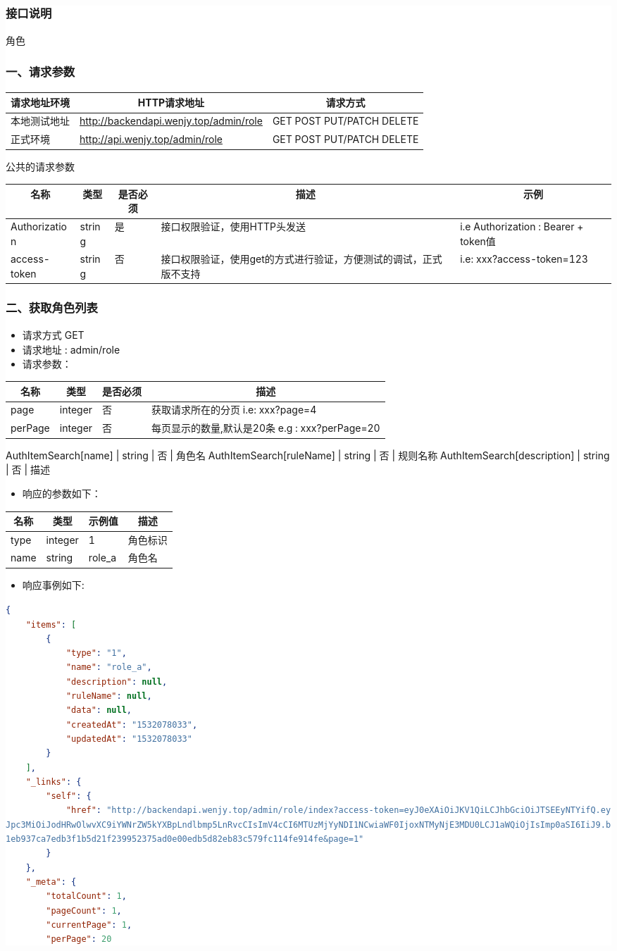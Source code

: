 ### 接口说明
角色
### 一、请求参数

请求地址环境	| HTTP请求地址  | 请求方式
---|--- | ---
本地测试地址 | http://backendapi.wenjy.top/admin/role |  GET  POST  PUT/PATCH DELETE
正式环境	| http://api.wenjy.top/admin/role |  GET  POST  PUT/PATCH DELETE

公共的请求参数

名称 | 类型 | 是否必须 | 描述| 示例
---|---|---|---|---
Authorization | string | 是 |  接口权限验证，使用HTTP头发送|i.e  Authorization : Bearer + token值
access-token | string |  否 | 接口权限验证，使用get的方式进行验证，方便测试的调试，正式版不支持| i.e: xxx?access-token=123

### 二、获取角色列表

- 请求方式 GET
- 请求地址 : admin/role
- 请求参数：

名称 | 类型 | 是否必须 | 描述
---|---|---|---
page | integer | 否 | 获取请求所在的分页  i.e: xxx?page=4
perPage | integer | 否 | 每页显示的数量,默认是20条 e.g : xxx?perPage=20

AuthItemSearch[name] | string | 否 | 角色名
AuthItemSearch[ruleName] | string | 否 | 规则名称
AuthItemSearch[description] | string | 否 | 描述
    
- 响应的参数如下：

名称 | 类型 | 示例值 | 描述
---|---|---|---
type| integer | 1 | 角色标识
name| string | role_a | 角色名


- 响应事例如下:

```json
{
    "items": [
        {
            "type": "1",
            "name": "role_a",
            "description": null,
            "ruleName": null,
            "data": null,
            "createdAt": "1532078033",
            "updatedAt": "1532078033"
        }
    ],
    "_links": {
        "self": {
            "href": "http://backendapi.wenjy.top/admin/role/index?access-token=eyJ0eXAiOiJKV1QiLCJhbGciOiJTSEEyNTYifQ.eyJpc3MiOiJodHRwOlwvXC9iYWNrZW5kYXBpLndlbmp5LnRvcCIsImV4cCI6MTUzMjYyNDI1NCwiaWF0IjoxNTMyNjE3MDU0LCJ1aWQiOjIsImp0aSI6IiJ9.b1eb937ca7edb3f1b5d21f239952375ad0e00edb5d82eb83c579fc114fe914fe&page=1"
        }
    },
    "_meta": {
        "totalCount": 1,
        "pageCount": 1,
        "currentPage": 1,
        "perPage": 20
```